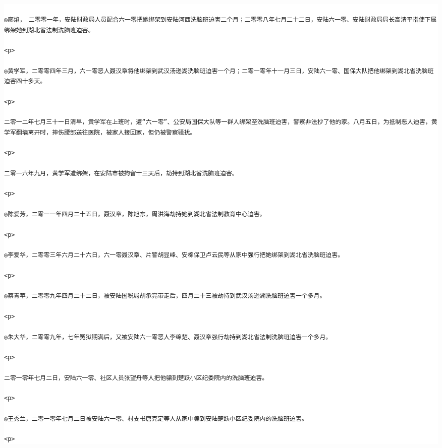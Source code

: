                                                                                                                                                                                                                                                               ◎廖焰，　二零零一年，安陆财政局人员配合六一零把她绑架到安陆河西洗脑班迫害二个月；二零零八年七月二十二日，安陆六一零、安陆财政局局长高清平指使下属绑架她到湖北省法制洗脑班迫害。
                                                                                                                                                                                                                                                              <p>
                                                                                                                                                                                                                                                               ◎黄学军，二零零四年三月，六一零恶人聂汉章将他绑架到武汉汤逊湖洗脑班迫害一个月；二零一零年十一月三日，安陆六一零、国保大队把他绑架到湖北省洗脑班迫害四十多天。
                                                                                                                                                                                                                                                               <p>
                                                                                                                                                                                                                                                                二零一二年七月三十一日清早，黄学军在上班时，遭“六一零”、公安局国保大队等一群人绑架至洗脑班迫害，警察非法抄了他的家。八月五日，为抵制恶人迫害，黄学军翻墙离开时，摔伤腰部送往医院，被家人接回家，但仍被警察骚扰。
                                                                                                                                                                                                                                                                <p>
                                                                                                                                                                                                                                                                 二零一六年九月，黄学军遭绑架，在安陆市被拘留十三天后，劫持到湖北省洗脑班迫害。
                                                                                                                                                                                                                                                                 <p>
                                                                                                                                                                                                                                                                  ◎陈爱芳，二零一一年四月二十五日，聂汉章，陈旭东，周洪海劫持她到湖北省法制教育中心迫害。
                                                                                                                                                                                                                                                                  <p>
                                                                                                                                                                                                                                                                   ◎李爱华，二零零三年六月二十六日，六一零聂汉章、片警胡显峰、安棉保卫卢云民等从家中强行把她绑架到湖北省洗脑班迫害。
                                                                                                                                                                                                                                                                   <p>
                                                                                                                                                                                                                                                                    ◎蔡青苹，二零零九年四月二十二日，被安陆国税局胡承亮带走后，四月二十三被劫持到武汉汤逊湖洗脑班迫害一个多月。
                                                                                                                                                                                                                                                                    <p>
                                                                                                                                                                                                                                                                     ◎朱大华，二零零九年，七年冤狱期满后，又被安陆六一零恶人李绵楚、聂汉章强行劫持到湖北省法制洗脑班迫害一个多月。
                                                                                                                                                                                                                                                                     <p>
                                                                                                                                                                                                                                                                      二零一零年七月二日，安陆六一零、社区人员张望舟等人把他骗到楚跃小区纪委院内的洗脑班迫害。
                                                                                                                                                                                                                                                                      <p>
                                                                                                                                                                                                                                                                       ◎王秀兰，二零一零年七月二日被安陆六一零、村支书唐克定等人从家中骗到安陆楚跃小区纪委院内的洗脑班迫害。
                                                                                                                                                                                                                                                                       <p>